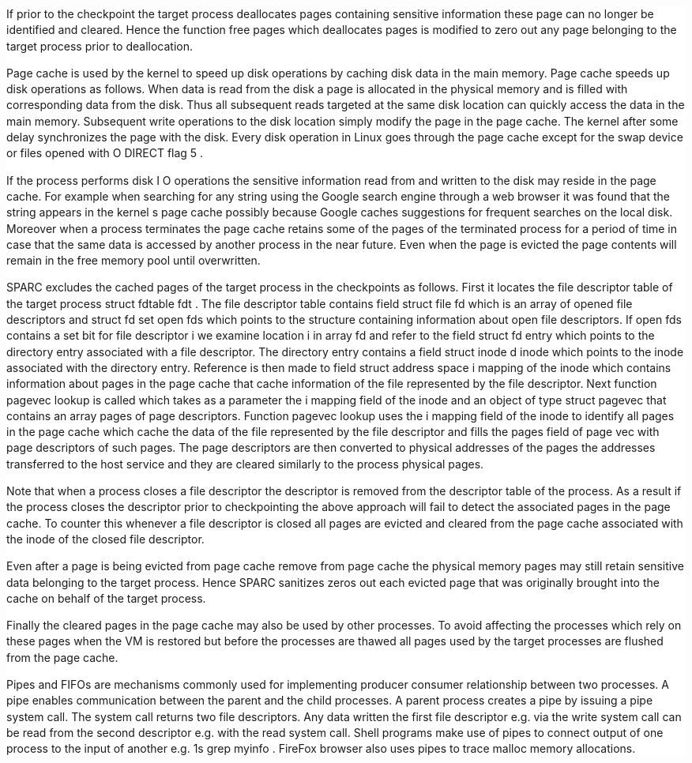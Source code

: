 If prior to the checkpoint the target process deallocates pages containing sensitive information these page can no longer be identified and cleared. Hence the function free pages which deallocates pages is modified to zero out any page belonging to the target process prior to deallocation.

Page cache is used by the kernel to speed up disk operations by caching disk data in the main memory. Page cache speeds up disk operations as follows. When data is read from the disk a page is allocated in the physical memory and is filled with corresponding data from the disk. Thus all subsequent reads targeted at the same disk location can quickly access the data in the main memory. Subsequent write operations to the disk location simply modify the page in the page cache. The kernel after some delay synchronizes the page with the disk. Every disk operation in Linux goes through the page cache except for the swap device or files opened with O DIRECT flag 5 .

If the process performs disk I O operations the sensitive information read from and written to the disk may reside in the page cache. For example when searching for any string using the Google search engine through a web browser it was found that the string appears in the kernel s page cache possibly because Google caches suggestions for frequent searches on the local disk. Moreover when a process terminates the page cache retains some of the pages of the terminated process for a period of time in case that the same data is accessed by another process in the near future. Even when the page is evicted the page contents will remain in the free memory pool until overwritten.

SPARC excludes the cached pages of the target process in the checkpoints as follows. First it locates the file descriptor table of the target process struct fdtable fdt . The file descriptor table contains field struct file fd which is an array of opened file descriptors and struct fd set open fds which points to the structure containing information about open file descriptors. If open fds contains a set bit for file descriptor i we examine location i in array fd and refer to the field struct fd entry which points to the directory entry associated with a file descriptor. The directory entry contains a field struct inode d inode which points to the inode associated with the directory entry. Reference is then made to field struct address space i mapping of the inode which contains information about pages in the page cache that cache information of the file represented by the file descriptor. Next function pagevec lookup is called which takes as a parameter the i mapping field of the inode and an object of type struct pagevec that contains an array pages of page descriptors. Function pagevec lookup uses the i mapping field of the inode to identify all pages in the page cache which cache the data of the file represented by the file descriptor and fills the pages field of page vec with page descriptors of such pages. The page descriptors are then converted to physical addresses of the pages the addresses transferred to the host service and they are cleared similarly to the process physical pages.

Note that when a process closes a file descriptor the descriptor is removed from the descriptor table of the process. As a result if the process closes the descriptor prior to checkpointing the above approach will fail to detect the associated pages in the page cache. To counter this whenever a file descriptor is closed all pages are evicted and cleared from the page cache associated with the inode of the closed file descriptor.

Even after a page is being evicted from page cache remove from page cache the physical memory pages may still retain sensitive data belonging to the target process. Hence SPARC sanitizes zeros out each evicted page that was originally brought into the cache on behalf of the target process.

Finally the cleared pages in the page cache may also be used by other processes. To avoid affecting the processes which rely on these pages when the VM is restored but before the processes are thawed all pages used by the target processes are flushed from the page cache.

Pipes and FIFOs are mechanisms commonly used for implementing producer consumer relationship between two processes. A pipe enables communication between the parent and the child processes. A parent process creates a pipe by issuing a pipe system call. The system call returns two file descriptors. Any data written the first file descriptor e.g. via the write system call can be read from the second descriptor e.g. with the read system call. Shell programs make use of pipes to connect output of one process to the input of another e.g. 1s grep myinfo . FireFox browser also uses pipes to trace malloc memory allocations.
